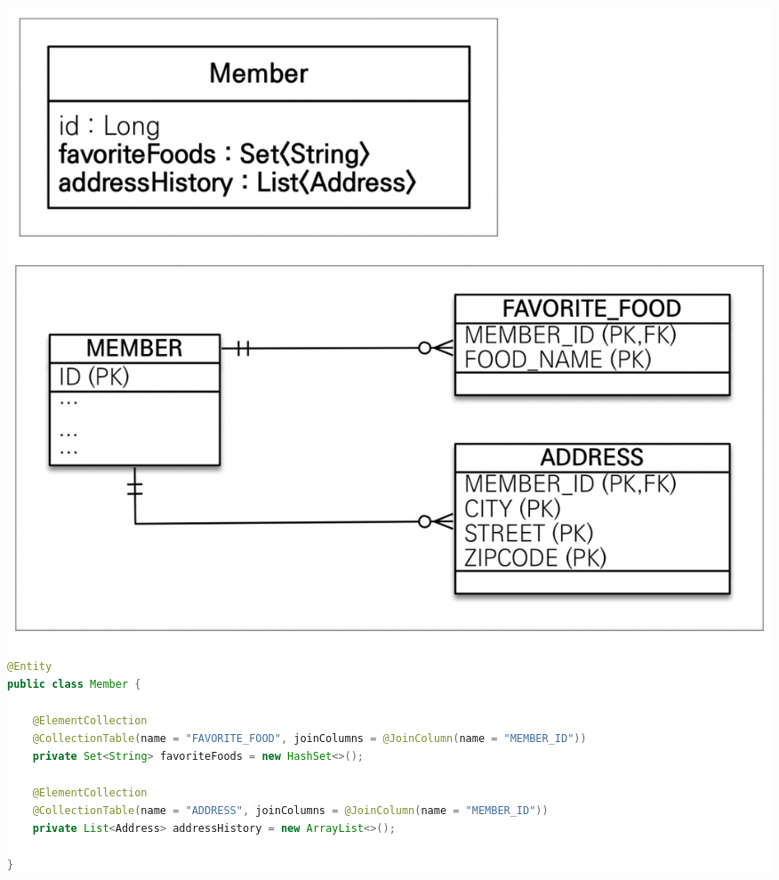 ![Screen Shot 2022-07-24 at 8.17.34 PM.png](Screen_Shot_2022-07-24_at_8.17.34_PM.png)

```java
@Entity
public class Member {

    @ElementCollection
    @CollectionTable(name = "FAVORITE_FOOD", joinColumns = @JoinColumn(name = "MEMBER_ID"))
    private Set<String> favoriteFoods = new HashSet<>();

    @ElementCollection
    @CollectionTable(name = "ADDRESS", joinColumns = @JoinColumn(name = "MEMBER_ID"))
    private List<Address> addressHistory = new ArrayList<>();

}
```
